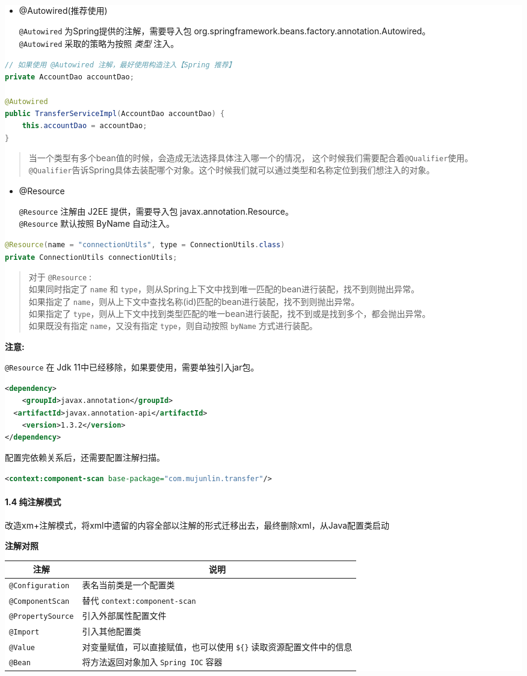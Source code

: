 - @Autowired(推荐使用)

  `@Autowired` 为Spring提供的注解，需要导入包 org.springframework.beans.factory.annotation.Autowired。  
  `@Autowired` 采取的策略为按照 *类型* 注入。
  
```java
// 如果使用 @Autowired 注解，最好使用构造注入【Spring 推荐】
private AccountDao accountDao;

@Autowired
public TransferServiceImpl(AccountDao accountDao) {
    this.accountDao = accountDao;
}
```

> 当一个类型有多个bean值的时候，会造成无法选择具体注入哪一个的情况， 这个时候我们需要配合着`@Qualifier`使用。  
> `@Qualifier`告诉Spring具体去装配哪个对象。这个时候我们就可以通过类型和名称定位到我们想注入的对象。  

- @Resource

  `@Resource` 注解由 J2EE 提供，需要导入包 javax.annotation.Resource。  
  `@Resource` 默认按照 ByName 自动注入。
  
```java
@Resource(name = "connectionUtils", type = ConnectionUtils.class)
private ConnectionUtils connectionUtils;
```
  
> 对于 `@Resource` :  
> 如果同时指定了 `name` 和 `type`，则从Spring上下文中找到唯一匹配的bean进行装配，找不到则抛出异常。  
> 如果指定了 `name`，则从上下文中查找名称(id)匹配的bean进行装配，找不到则抛出异常。  
> 如果指定了 `type`，则从上下文中找到类型匹配的唯一bean进行装配，找不到或是找到多个，都会抛出异常。   
> 如果既没有指定 `name`，又没有指定 `type`，则自动按照 `byName` 方式进行装配。  

**注意:**

`@Resource` 在 Jdk 11中已经移除，如果要使用，需要单独引入jar包。

```xml
<dependency>
    <groupId>javax.annotation</groupId>
  <artifactId>javax.annotation-api</artifactId>
    <version>1.3.2</version>
</dependency>
```


配置完依赖关系后，还需要配置注解扫描。

```xml
<context:component-scan base-package="com.mujunlin.transfer"/>
```

#### 1.4 纯注解模式

改造xm+注解模式，将xml中遗留的内容全部以注解的形式迁移出去，最终删除xml，从Java配置类启动

**注解对照**

注解|说明
---|---
`@Configuration` |表名当前类是一个配置类
`@ComponentScan` |替代 `context:component-scan`
`@PropertySource`|引入外部属性配置文件
`@Import`|引入其他配置类
`@Value`|对变量赋值，可以直接赋值，也可以使用 `${}` 读取资源配置文件中的信息 
`@Bean`|将方法返回对象加入 `Spring IOC` 容器
